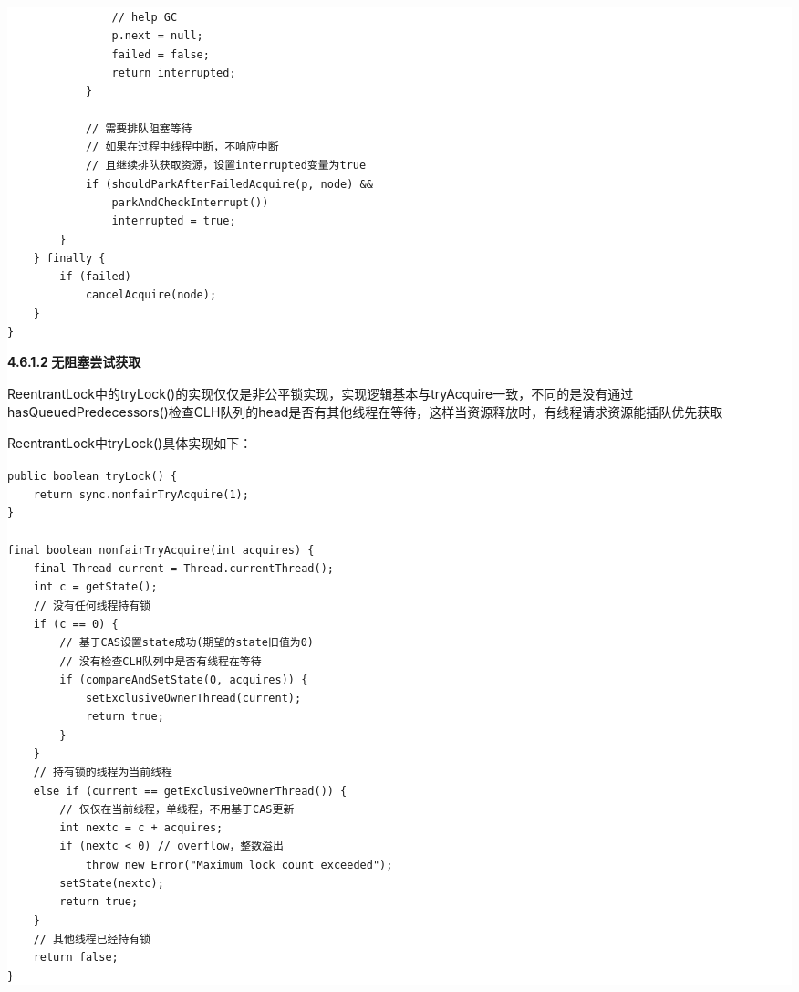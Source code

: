 ```
				// help GC
				p.next = null;
				failed = false;
				return interrupted;
			}
			
			// 需要排队阻塞等待
			// 如果在过程中线程中断，不响应中断
			// 且继续排队获取资源，设置interrupted变量为true
			if (shouldParkAfterFailedAcquire(p, node) &&
				parkAndCheckInterrupt())
				interrupted = true;
		}
	} finally {
		if (failed)
			cancelAcquire(node);
	}
}
```
**4.6.1.2 无阻塞尝试获取**

ReentrantLock中的tryLock()的实现仅仅是非公平锁实现，实现逻辑基本与tryAcquire一致，不同的是没有通过hasQueuedPredecessors()检查CLH队列的head是否有其他线程在等待，这样当资源释放时，有线程请求资源能插队优先获取

ReentrantLock中tryLock()具体实现如下：

```
public boolean tryLock() {
	return sync.nonfairTryAcquire(1);
}

final boolean nonfairTryAcquire(int acquires) {
	final Thread current = Thread.currentThread();
	int c = getState();
	// 没有任何线程持有锁
	if (c == 0) {
	    // 基于CAS设置state成功(期望的state旧值为0)
		// 没有检查CLH队列中是否有线程在等待
		if (compareAndSetState(0, acquires)) {
			setExclusiveOwnerThread(current);
			return true;
		}
	}
	// 持有锁的线程为当前线程
	else if (current == getExclusiveOwnerThread()) {
	    // 仅仅在当前线程，单线程，不用基于CAS更新
		int nextc = c + acquires;
		if (nextc < 0) // overflow，整数溢出
			throw new Error("Maximum lock count exceeded");
		setState(nextc);
		return true;
	}
	// 其他线程已经持有锁
	return false;
}
```
